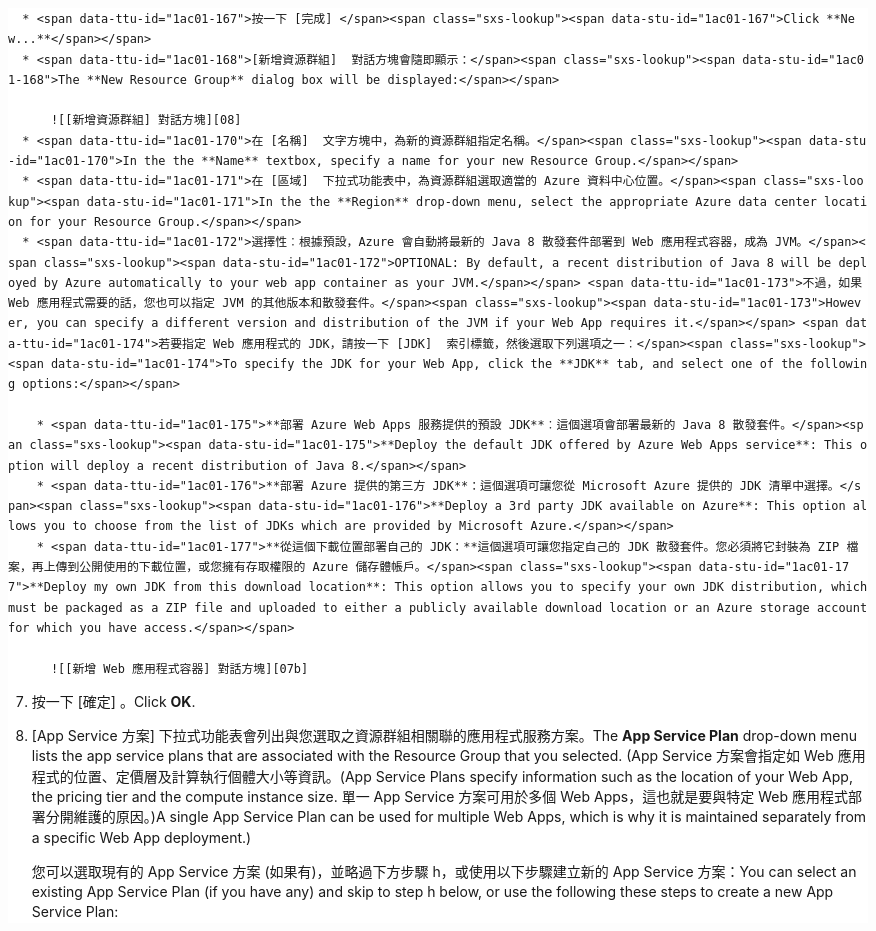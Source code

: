       * <span data-ttu-id="1ac01-167">按一下 [完成] </span><span class="sxs-lookup"><span data-stu-id="1ac01-167">Click **New...**</span></span>
      * <span data-ttu-id="1ac01-168">[新增資源群組]  對話方塊會隨即顯示：</span><span class="sxs-lookup"><span data-stu-id="1ac01-168">The **New Resource Group** dialog box will be displayed:</span></span>
        
          ![[新增資源群組] 對話方塊][08]
      * <span data-ttu-id="1ac01-170">在 [名稱]  文字方塊中，為新的資源群組指定名稱。</span><span class="sxs-lookup"><span data-stu-id="1ac01-170">In the the **Name** textbox, specify a name for your new Resource Group.</span></span>
      * <span data-ttu-id="1ac01-171">在 [區域]  下拉式功能表中，為資源群組選取適當的 Azure 資料中心位置。</span><span class="sxs-lookup"><span data-stu-id="1ac01-171">In the the **Region** drop-down menu, select the appropriate Azure data center location for your Resource Group.</span></span>
      * <span data-ttu-id="1ac01-172">選擇性︰根據預設，Azure 會自動將最新的 Java 8 散發套件部署到 Web 應用程式容器，成為 JVM。</span><span class="sxs-lookup"><span data-stu-id="1ac01-172">OPTIONAL: By default, a recent distribution of Java 8 will be deployed by Azure automatically to your web app container as your JVM.</span></span> <span data-ttu-id="1ac01-173">不過，如果 Web 應用程式需要的話，您也可以指定 JVM 的其他版本和散發套件。</span><span class="sxs-lookup"><span data-stu-id="1ac01-173">However, you can specify a different version and distribution of the JVM if your Web App requires it.</span></span> <span data-ttu-id="1ac01-174">若要指定 Web 應用程式的 JDK，請按一下 [JDK]  索引標籤，然後選取下列選項之一︰</span><span class="sxs-lookup"><span data-stu-id="1ac01-174">To specify the JDK for your Web App, click the **JDK** tab, and select one of the following options:</span></span>
        
        * <span data-ttu-id="1ac01-175">**部署 Azure Web Apps 服務提供的預設 JDK**︰這個選項會部署最新的 Java 8 散發套件。</span><span class="sxs-lookup"><span data-stu-id="1ac01-175">**Deploy the default JDK offered by Azure Web Apps service**: This option will deploy a recent distribution of Java 8.</span></span>
        * <span data-ttu-id="1ac01-176">**部署 Azure 提供的第三方 JDK**：這個選項可讓您從 Microsoft Azure 提供的 JDK 清單中選擇。</span><span class="sxs-lookup"><span data-stu-id="1ac01-176">**Deploy a 3rd party JDK available on Azure**: This option allows you to choose from the list of JDKs which are provided by Microsoft Azure.</span></span>
        * <span data-ttu-id="1ac01-177">**從這個下載位置部署自己的 JDK：**這個選項可讓您指定自己的 JDK 散發套件。您必須將它封裝為 ZIP 檔案，再上傳到公開使用的下載位置，或您擁有存取權限的 Azure 儲存體帳戶。</span><span class="sxs-lookup"><span data-stu-id="1ac01-177">**Deploy my own JDK from this download location**: This option allows you to specify your own JDK distribution, which must be packaged as a ZIP file and uploaded to either a publicly available download location or an Azure storage account for which you have access.</span></span>
          
          ![[新增 Web 應用程式容器] 對話方塊][07b]
   7. <span data-ttu-id="1ac01-179">按一下 [確定] 。</span><span class="sxs-lookup"><span data-stu-id="1ac01-179">Click **OK**.</span></span>
   8. <span data-ttu-id="1ac01-180">[App Service 方案]  下拉式功能表會列出與您選取之資源群組相關聯的應用程式服務方案。</span><span class="sxs-lookup"><span data-stu-id="1ac01-180">The **App Service Plan** drop-down menu lists the app service plans that are associated with the Resource Group that you selected.</span></span> <span data-ttu-id="1ac01-181">(App Service 方案會指定如 Web 應用程式的位置、定價層及計算執行個體大小等資訊。</span><span class="sxs-lookup"><span data-stu-id="1ac01-181">(App Service Plans specify information such as the location of your Web App, the pricing tier and the compute instance size.</span></span> <span data-ttu-id="1ac01-182">單一 App Service 方案可用於多個 Web Apps，這也就是要與特定 Web 應用程式部署分開維護的原因。)</span><span class="sxs-lookup"><span data-stu-id="1ac01-182">A single App Service Plan can be used for multiple Web Apps, which is why it is maintained separately from a specific Web App deployment.)</span></span>
      
       <span data-ttu-id="1ac01-183">您可以選取現有的 App Service 方案 (如果有)，並略過下方步驟 h，或使用以下步驟建立新的 App Service 方案：</span><span class="sxs-lookup"><span data-stu-id="1ac01-183">You can select an existing App Service Plan (if you have any) and skip to step h below, or use the following these steps to create a new App Service Plan:</span></span>
      

[Create a Hello World Web App for Azure in Eclipse]: ./app-service-web-eclipse-create-hello-world-web-app.md
[01]: ./media/app-service-web-eclipse-create-hello-world-web-app/01-Web-Page.png
[02]: ./media/app-service-web-eclipse-create-hello-world-web-app/02-Dynamic-Web-Project.png
[03]: ./media/app-service-web-eclipse-create-hello-world-web-app/03-Context-Menu.png
[04]: ./media/app-service-web-eclipse-create-hello-world-web-app/04-Log-In-Dialog.png
[05]: ./media/app-service-web-eclipse-create-hello-world-web-app/05-Manage-Subscriptions-Dialog.png
[06]: ./media/app-service-web-eclipse-create-hello-world-web-app/06-Deploy-To-Azure-Web-Container.png
[07a]: ./media/app-service-web-eclipse-create-hello-world-web-app/07a-New-Web-App-Container-Dialog.png
[07b]: ./media/app-service-web-eclipse-create-hello-world-web-app/07b-New-Web-App-Container-Dialog.png
[08]: ./media/app-service-web-eclipse-create-hello-world-web-app/08-New-Resource-Group-Dialog.png
[09]: ./media/app-service-web-eclipse-create-hello-world-web-app/09-New-Service-Plan-Dialog.png
[10]: ./media/app-service-web-eclipse-create-hello-world-web-app/10-Completed-Web-App-Container-Dialog.png
[11]: ./media/app-service-web-eclipse-create-hello-world-web-app/11-Completed-Deploy-Dialog.png
[12]: ./media/app-service-web-eclipse-create-hello-world-web-app/12-Activity-Log-View.png
[13]: ./media/app-service-web-eclipse-create-hello-world-web-app/13-Azure-Explorer-Web-App.png
[14]: ./media/app-service-web-eclipse-create-hello-world-web-app/14-publishDropdownButton.png
[15]: ./media/app-service-web-eclipse-create-hello-world-web-app/15-New-Azure-Web-Container.png